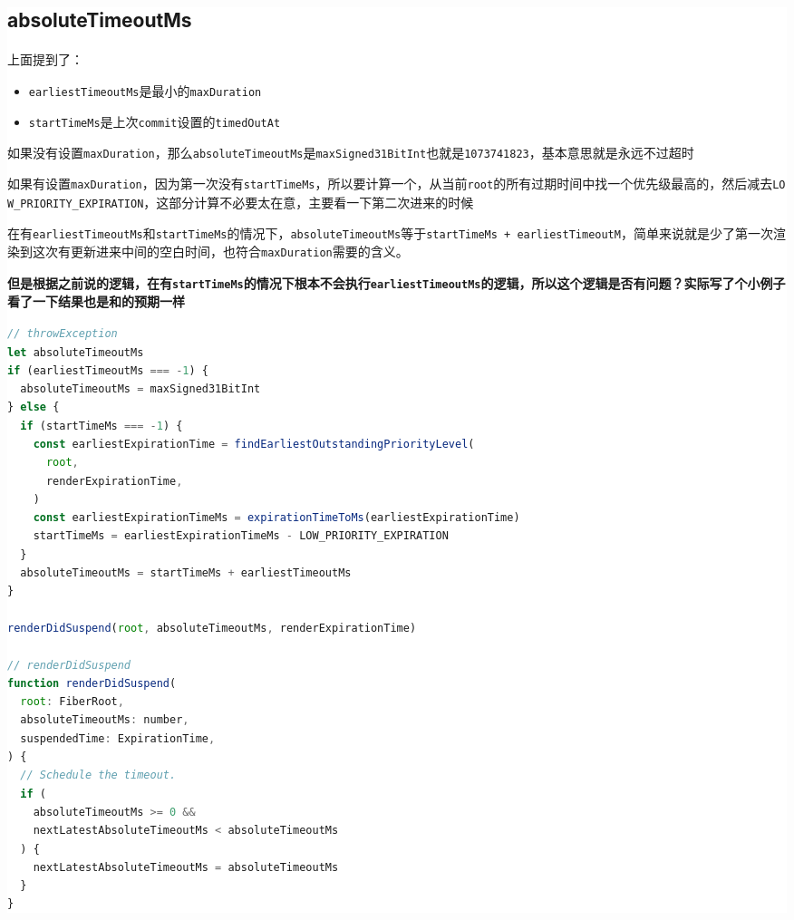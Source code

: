 ```js
```

## absoluteTimeoutMs

上面提到了：

* `earliestTimeoutMs`是最小的`maxDuration`

* `startTimeMs`是上次`commit`设置的`timedOutAt`

如果没有设置`maxDuration`，那么`absoluteTimeoutMs`是`maxSigned31BitInt`也就是`1073741823`，基本意思就是永远不过超时

如果有设置`maxDuration`，因为第一次没有`startTimeMs`，所以要计算一个，从当前`root`的所有过期时间中找一个优先级最高的，然后减去`LOW_PRIORITY_EXPIRATION`，这部分计算不必要太在意，主要看一下第二次进来的时候

在有`earliestTimeoutMs`和`startTimeMs`的情况下，`absoluteTimeoutMs`等于`startTimeMs + earliestTimeoutM`，简单来说就是少了第一次渲染到这次有更新进来中间的空白时间，也符合`maxDuration`需要的含义。

**但是根据之前说的逻辑，在有`startTimeMs`的情况下根本不会执行`earliestTimeoutMs`的逻辑，所以这个逻辑是否有问题？实际写了个小例子看了一下结果也是和的预期一样**

```js
// throwException
let absoluteTimeoutMs
if (earliestTimeoutMs === -1) {
  absoluteTimeoutMs = maxSigned31BitInt
} else {
  if (startTimeMs === -1) {
    const earliestExpirationTime = findEarliestOutstandingPriorityLevel(
      root,
      renderExpirationTime,
    )
    const earliestExpirationTimeMs = expirationTimeToMs(earliestExpirationTime)
    startTimeMs = earliestExpirationTimeMs - LOW_PRIORITY_EXPIRATION
  }
  absoluteTimeoutMs = startTimeMs + earliestTimeoutMs
}

renderDidSuspend(root, absoluteTimeoutMs, renderExpirationTime)

// renderDidSuspend
function renderDidSuspend(
  root: FiberRoot,
  absoluteTimeoutMs: number,
  suspendedTime: ExpirationTime,
) {
  // Schedule the timeout.
  if (
    absoluteTimeoutMs >= 0 &&
    nextLatestAbsoluteTimeoutMs < absoluteTimeoutMs
  ) {
    nextLatestAbsoluteTimeoutMs = absoluteTimeoutMs
  }
}
```